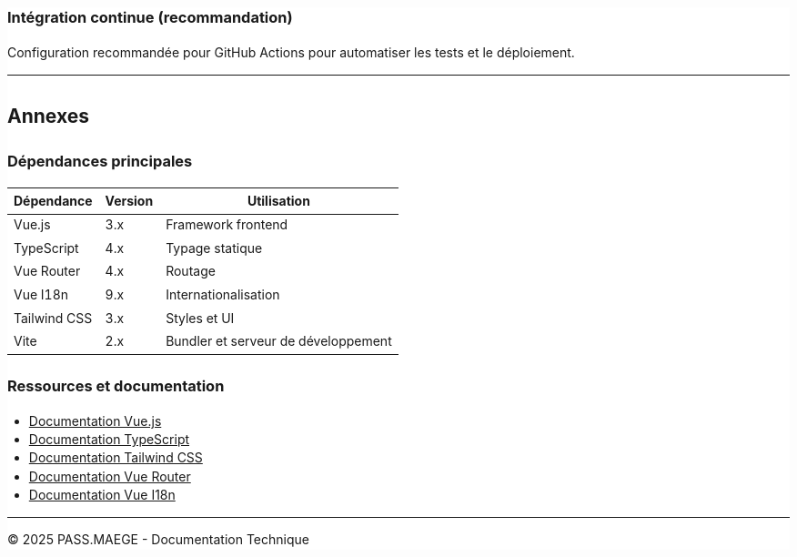 ### Intégration continue (recommandation)

Configuration recommandée pour GitHub Actions pour automatiser les tests et le déploiement.

---

## Annexes

### Dépendances principales

| Dépendance | Version | Utilisation |
|------------|---------|-------------|
| Vue.js | 3.x | Framework frontend |
| TypeScript | 4.x | Typage statique |
| Vue Router | 4.x | Routage |
| Vue I18n | 9.x | Internationalisation |
| Tailwind CSS | 3.x | Styles et UI |
| Vite | 2.x | Bundler et serveur de développement |

### Ressources et documentation

- [Documentation Vue.js](https://vuejs.org/)
- [Documentation TypeScript](https://www.typescriptlang.org/docs/)
- [Documentation Tailwind CSS](https://tailwindcss.com/docs)
- [Documentation Vue Router](https://router.vuejs.org/)
- [Documentation Vue I18n](https://vue-i18n.intlify.dev/)

---

© 2025 PASS.MAEGE - Documentation Technique
